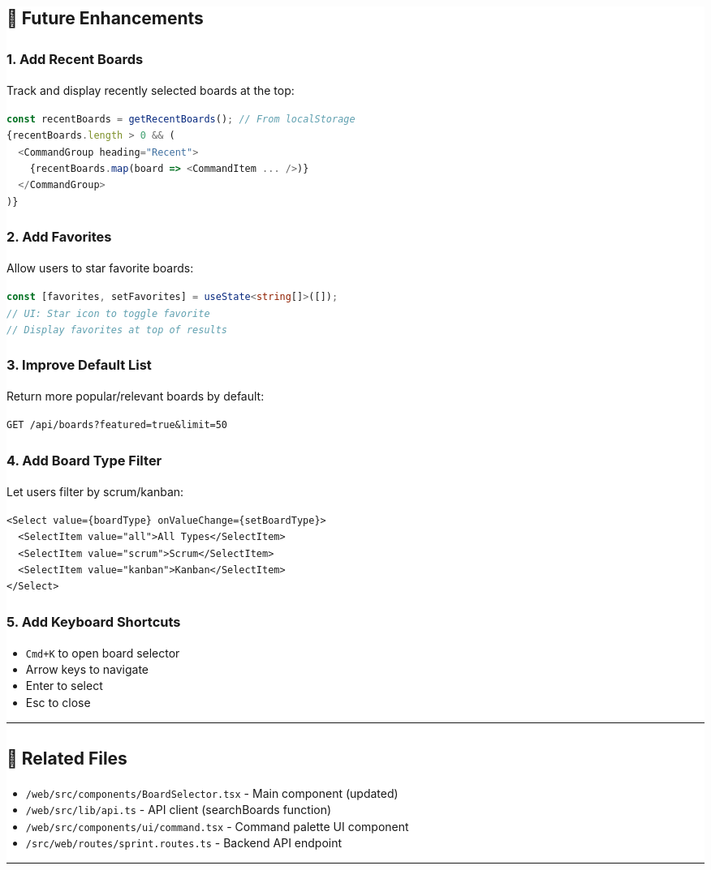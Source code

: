 
## 🚀 Future Enhancements

### 1. **Add Recent Boards**
Track and display recently selected boards at the top:
```typescript
const recentBoards = getRecentBoards(); // From localStorage
{recentBoards.length > 0 && (
  <CommandGroup heading="Recent">
    {recentBoards.map(board => <CommandItem ... />)}
  </CommandGroup>
)}
```

### 2. **Add Favorites**
Allow users to star favorite boards:
```typescript
const [favorites, setFavorites] = useState<string[]>([]);
// UI: Star icon to toggle favorite
// Display favorites at top of results
```

### 3. **Improve Default List**
Return more popular/relevant boards by default:
```
GET /api/boards?featured=true&limit=50
```

### 4. **Add Board Type Filter**
Let users filter by scrum/kanban:
```tsx
<Select value={boardType} onValueChange={setBoardType}>
  <SelectItem value="all">All Types</SelectItem>
  <SelectItem value="scrum">Scrum</SelectItem>
  <SelectItem value="kanban">Kanban</SelectItem>
</Select>
```

### 5. **Add Keyboard Shortcuts**
- `Cmd+K` to open board selector
- Arrow keys to navigate
- Enter to select
- Esc to close

---

## 📝 Related Files

- `/web/src/components/BoardSelector.tsx` - Main component (updated)
- `/web/src/lib/api.ts` - API client (searchBoards function)
- `/web/src/components/ui/command.tsx` - Command palette UI component
- `/src/web/routes/sprint.routes.ts` - Backend API endpoint

---